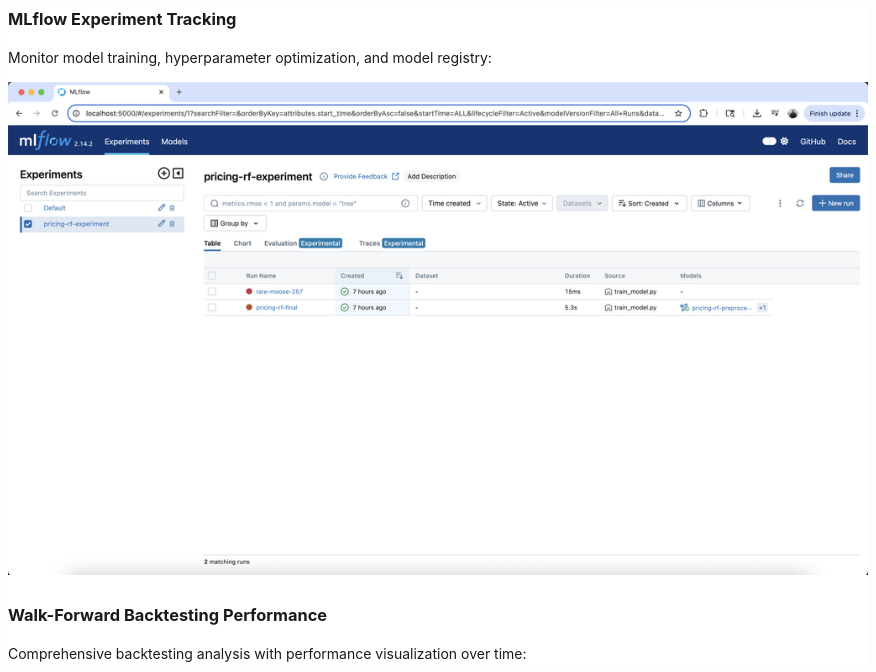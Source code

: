 ### MLflow Experiment Tracking
Monitor model training, hyperparameter optimization, and model registry:

![MLflow Experiments](docs/images/mlflow_experiments.png)

### Walk-Forward Backtesting Performance
Comprehensive backtesting analysis with performance visualization over time:
